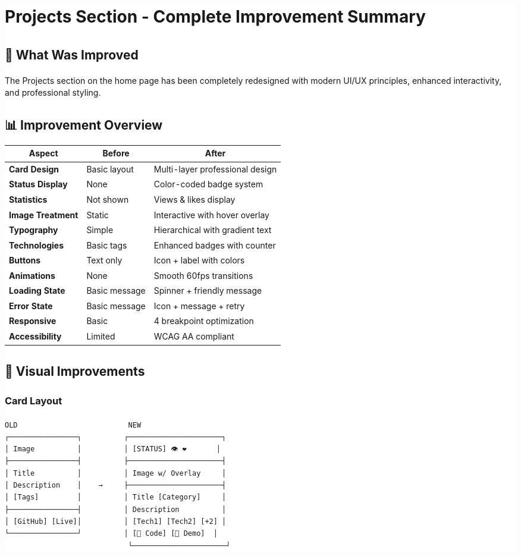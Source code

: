 # Projects Section - Complete Improvement Summary

## 🎉 What Was Improved

The Projects section on the home page has been completely redesigned with modern UI/UX principles, enhanced interactivity, and professional styling.

## 📊 Improvement Overview

| Aspect              | Before        | After                           |
| ------------------- | ------------- | ------------------------------- |
| **Card Design**     | Basic layout  | Multi-layer professional design |
| **Status Display**  | None          | Color-coded badge system        |
| **Statistics**      | Not shown     | Views & likes display           |
| **Image Treatment** | Static        | Interactive with hover overlay  |
| **Typography**      | Simple        | Hierarchical with gradient text |
| **Technologies**    | Basic tags    | Enhanced badges with counter    |
| **Buttons**         | Text only     | Icon + label with colors        |
| **Animations**      | None          | Smooth 60fps transitions        |
| **Loading State**   | Basic message | Spinner + friendly message      |
| **Error State**     | Basic message | Icon + message + retry          |
| **Responsive**      | Basic         | 4 breakpoint optimization       |
| **Accessibility**   | Limited       | WCAG AA compliant               |

## 🎨 Visual Improvements

### Card Layout

```
OLD                          NEW
┌────────────────┐          ┌──────────────────────┐
│ Image          │          │ [STATUS] 👁️ ❤️       │
├────────────────┤          ├──────────────────────┤
│ Title          │          │ Image w/ Overlay     │
│ Description    │    →     ├──────────────────────┤
│ [Tags]         │          │ Title [Category]     │
├────────────────┤          │ Description          │
│ [GitHub] [Live]│          │ [Tech1] [Tech2] [+2] │
└────────────────┘          │ [🔗 Code] [🔗 Demo]  │
                             └──────────────────────┘
```
